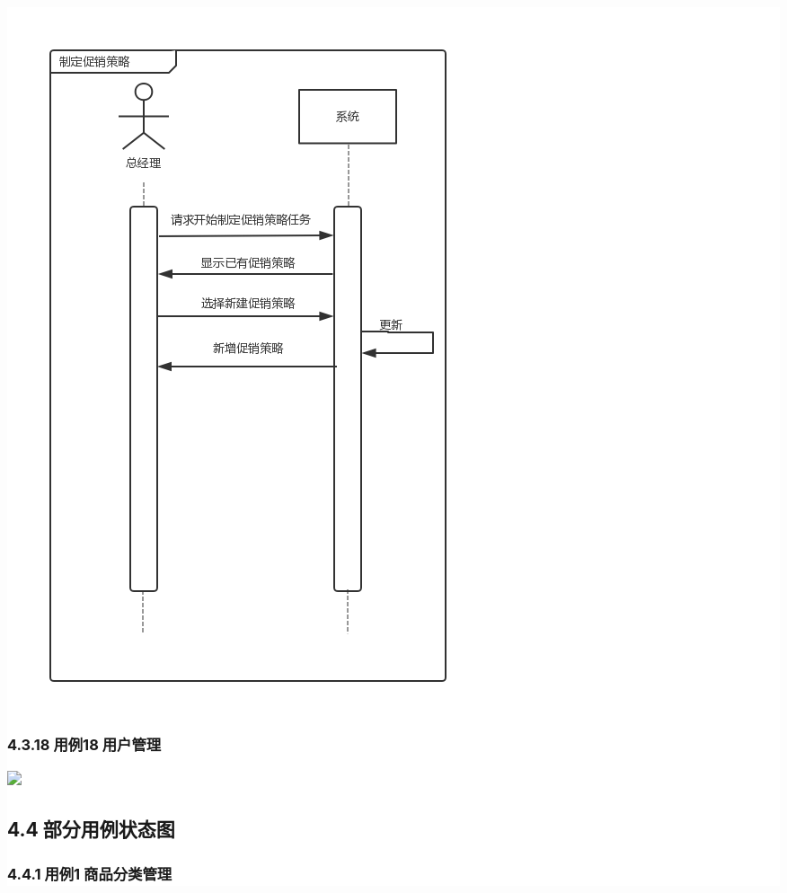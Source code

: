 ![](doc/img/SequenceDiagrams/17_制定促销策略_系统顺序图.png)  
### 4.3.18 用例18 用户管理
![](doc/img/SequenceDiagrams/18_用户管理_系统顺序图.png) 

## 4.4 部分用例状态图
### 4.4.1 用例1 商品分类管理
